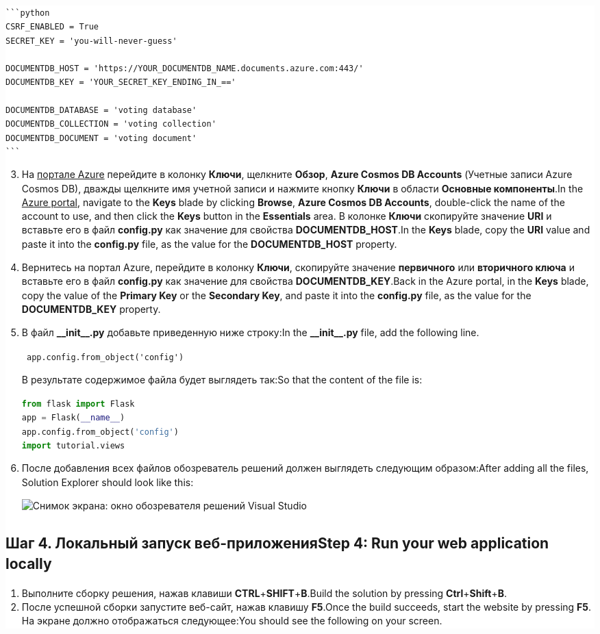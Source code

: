     ```python
    CSRF_ENABLED = True
    SECRET_KEY = 'you-will-never-guess'
   
    DOCUMENTDB_HOST = 'https://YOUR_DOCUMENTDB_NAME.documents.azure.com:443/'
    DOCUMENTDB_KEY = 'YOUR_SECRET_KEY_ENDING_IN_=='
   
    DOCUMENTDB_DATABASE = 'voting database'
    DOCUMENTDB_COLLECTION = 'voting collection'
    DOCUMENTDB_DOCUMENT = 'voting document'
    ```
3. <span data-ttu-id="9e0cd-209">На [портале Azure](https://portal.azure.com/) перейдите в колонку **Ключи**, щелкните **Обзор**, **Azure Cosmos DB Accounts** (Учетные записи Azure Cosmos DB), дважды щелкните имя учетной записи и нажмите кнопку **Ключи** в области **Основные компоненты**.</span><span class="sxs-lookup"><span data-stu-id="9e0cd-209">In the [Azure portal](https://portal.azure.com/), navigate to the **Keys** blade by clicking **Browse**, **Azure Cosmos DB Accounts**, double-click the name of the account to use, and then click the **Keys** button in the **Essentials** area.</span></span> <span data-ttu-id="9e0cd-210">В колонке **Ключи** скопируйте значение **URI** и вставьте его в файл **config.py** как значение для свойства **DOCUMENTDB\_HOST**.</span><span class="sxs-lookup"><span data-stu-id="9e0cd-210">In the **Keys** blade, copy the **URI** value and paste it into the **config.py** file, as the value for the **DOCUMENTDB\_HOST** property.</span></span> 
4. <span data-ttu-id="9e0cd-211">Вернитесь на портал Azure, перейдите в колонку **Ключи**, скопируйте значение **первичного** или **вторичного ключа** и вставьте его в файл **config.py** как значение для свойства **DOCUMENTDB\_KEY**.</span><span class="sxs-lookup"><span data-stu-id="9e0cd-211">Back in the Azure portal, in the **Keys** blade, copy the value of the **Primary Key** or the **Secondary Key**, and paste it into the **config.py** file, as the value for the **DOCUMENTDB\_KEY** property.</span></span>
5. <span data-ttu-id="9e0cd-212">В файл **\_\_init\_\_.py** добавьте приведенную ниже строку:</span><span class="sxs-lookup"><span data-stu-id="9e0cd-212">In the **\_\_init\_\_.py** file, add the following line.</span></span> 
   
        app.config.from_object('config')
   
    <span data-ttu-id="9e0cd-213">В результате содержимое файла будет выглядеть так:</span><span class="sxs-lookup"><span data-stu-id="9e0cd-213">So that the content of the file is:</span></span>
   
    ```python
    from flask import Flask
    app = Flask(__name__)
    app.config.from_object('config')
    import tutorial.views
    ```
6. <span data-ttu-id="9e0cd-214">После добавления всех файлов обозреватель решений должен выглядеть следующим образом:</span><span class="sxs-lookup"><span data-stu-id="9e0cd-214">After adding all the files, Solution Explorer should look like this:</span></span>
   
    ![Снимок экрана: окно обозревателя решений Visual Studio](./media/documentdb-python-application/cosmos-db-python-solution-explorer.png)

## <a name="step-4-run-your-web-application-locally"></a><span data-ttu-id="9e0cd-216">Шаг 4. Локальный запуск веб-приложения</span><span class="sxs-lookup"><span data-stu-id="9e0cd-216">Step 4: Run your web application locally</span></span>
1. <span data-ttu-id="9e0cd-217">Выполните сборку решения, нажав клавиши **CTRL**+**SHIFT**+**B**.</span><span class="sxs-lookup"><span data-stu-id="9e0cd-217">Build the solution by pressing **Ctrl**+**Shift**+**B**.</span></span>
2. <span data-ttu-id="9e0cd-218">После успешной сборки запустите веб-сайт, нажав клавишу **F5**.</span><span class="sxs-lookup"><span data-stu-id="9e0cd-218">Once the build succeeds, start the website by pressing **F5**.</span></span> <span data-ttu-id="9e0cd-219">На экране должно отображаться следующее:</span><span class="sxs-lookup"><span data-stu-id="9e0cd-219">You should see the following on your screen.</span></span>
   